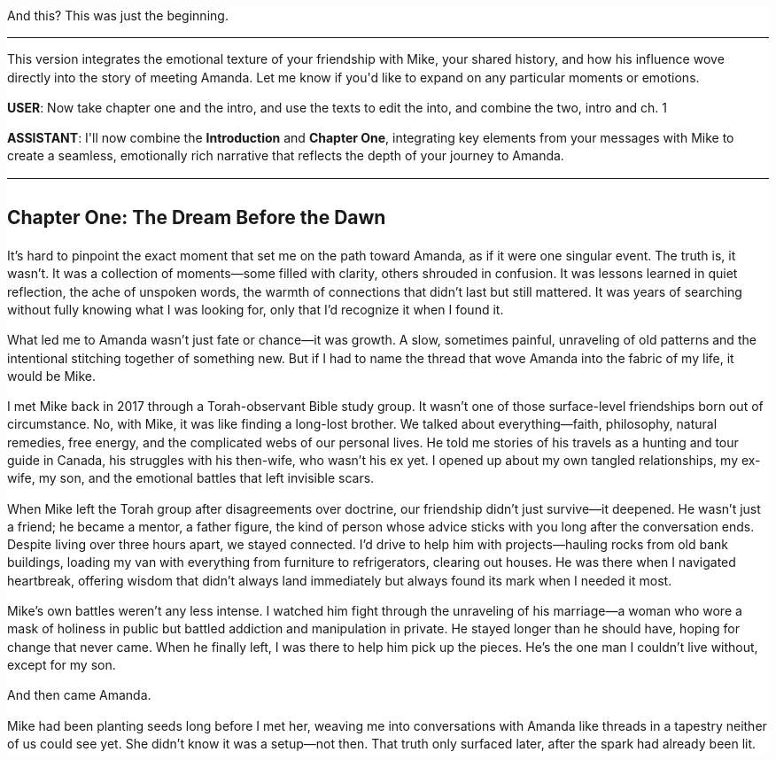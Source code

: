 And this? This was just the beginning.

---

This version integrates the emotional texture of your friendship with Mike, your shared history, and how his influence wove directly into the story of meeting Amanda. Let me know if you'd like to expand on any particular moments or emotions.

**USER**: Now take chapter one and the intro, and use the texts to edit the into, and combine the two, intro and ch. 1

**ASSISTANT**: I'll now combine the **Introduction** and **Chapter One**, integrating key elements from your messages with Mike to create a seamless, emotionally rich narrative that reflects the depth of your journey to Amanda. 

---

## **Chapter One: The Dream Before the Dawn**

It’s hard to pinpoint the exact moment that set me on the path toward Amanda, as if it were one singular event. The truth is, it wasn’t. It was a collection of moments—some filled with clarity, others shrouded in confusion. It was lessons learned in quiet reflection, the ache of unspoken words, the warmth of connections that didn’t last but still mattered. It was years of searching without fully knowing what I was looking for, only that I’d recognize it when I found it.

What led me to Amanda wasn’t just fate or chance—it was growth. A slow, sometimes painful, unraveling of old patterns and the intentional stitching together of something new. But if I had to name the thread that wove Amanda into the fabric of my life, it would be Mike.

I met Mike back in 2017 through a Torah-observant Bible study group. It wasn’t one of those surface-level friendships born out of circumstance. No, with Mike, it was like finding a long-lost brother. We talked about everything—faith, philosophy, natural remedies, free energy, and the complicated webs of our personal lives. He told me stories of his travels as a hunting and tour guide in Canada, his struggles with his then-wife, who wasn’t his ex yet. I opened up about my own tangled relationships, my ex-wife, my son, and the emotional battles that left invisible scars. 

When Mike left the Torah group after disagreements over doctrine, our friendship didn’t just survive—it deepened. He wasn’t just a friend; he became a mentor, a father figure, the kind of person whose advice sticks with you long after the conversation ends. Despite living over three hours apart, we stayed connected. I’d drive to help him with projects—hauling rocks from old bank buildings, loading my van with everything from furniture to refrigerators, clearing out houses. He was there when I navigated heartbreak, offering wisdom that didn’t always land immediately but always found its mark when I needed it most. 

Mike’s own battles weren’t any less intense. I watched him fight through the unraveling of his marriage—a woman who wore a mask of holiness in public but battled addiction and manipulation in private. He stayed longer than he should have, hoping for change that never came. When he finally left, I was there to help him pick up the pieces. He’s the one man I couldn’t live without, except for my son.

And then came Amanda.

Mike had been planting seeds long before I met her, weaving me into conversations with Amanda like threads in a tapestry neither of us could see yet. She didn’t know it was a setup—not then. That truth only surfaced later, after the spark had already been lit.

